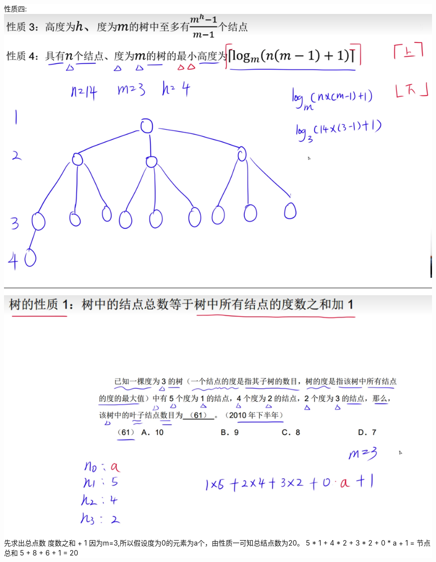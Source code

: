 性质四:
![](../pic/2023-05-08-23-09-33.png)

---

![](../pic/2023-05-08-23-17-28.png)
先求出总点数
度数之和 + 1
因为m=3,所以假设度为0的元素为a个，由性质一可知总结点数为20。
5 * 1 + 4 * 2 + 3 * 2 + 0 * a + 1 = 节点总和
5 + 8 + 6 + 1 = 20
